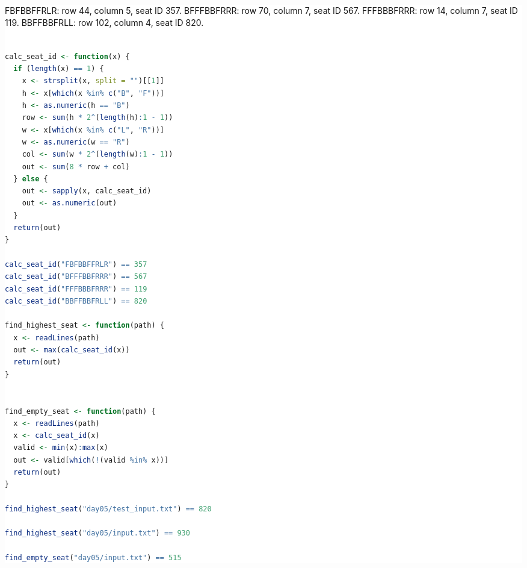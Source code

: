 FBFBBFFRLR: row 44, column 5, seat ID 357.
BFFFBBFRRR: row 70, column 7, seat ID 567.
FFFBBBFRRR: row 14, column 7, seat ID 119.
BBFFBBFRLL: row 102, column 4, seat ID 820.

```r

calc_seat_id <- function(x) {
  if (length(x) == 1) {
    x <- strsplit(x, split = "")[[1]]
    h <- x[which(x %in% c("B", "F"))]
    h <- as.numeric(h == "B")
    row <- sum(h * 2^(length(h):1 - 1))
    w <- x[which(x %in% c("L", "R"))]
    w <- as.numeric(w == "R")
    col <- sum(w * 2^(length(w):1 - 1))
    out <- sum(8 * row + col)
  } else {
    out <- sapply(x, calc_seat_id)
    out <- as.numeric(out)
  }
  return(out)
}

calc_seat_id("FBFBBFFRLR") == 357
calc_seat_id("BFFFBBFRRR") == 567
calc_seat_id("FFFBBBFRRR") == 119
calc_seat_id("BBFFBBFRLL") == 820

find_highest_seat <- function(path) {
  x <- readLines(path)
  out <- max(calc_seat_id(x))
  return(out)
}


find_empty_seat <- function(path) {
  x <- readLines(path)
  x <- calc_seat_id(x)
  valid <- min(x):max(x)
  out <- valid[which(!(valid %in% x))]
  return(out)
}

find_highest_seat("day05/test_input.txt") == 820

find_highest_seat("day05/input.txt") == 930

find_empty_seat("day05/input.txt") == 515

```
